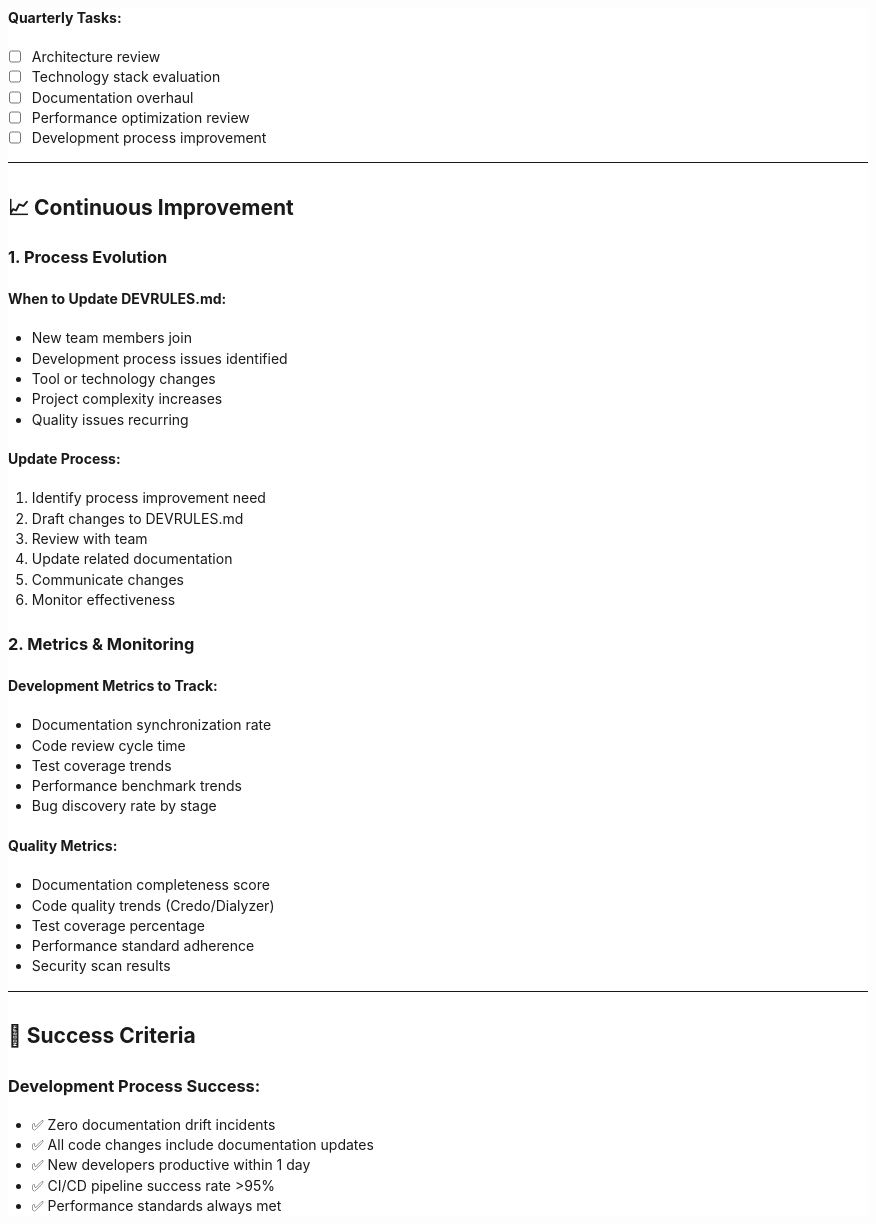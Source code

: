 #### **Quarterly Tasks:**
- [ ] Architecture review
- [ ] Technology stack evaluation
- [ ] Documentation overhaul
- [ ] Performance optimization review
- [ ] Development process improvement

---

## 📈 **Continuous Improvement**

### **1. Process Evolution**

#### **When to Update DEVRULES.md:**
- New team members join
- Development process issues identified
- Tool or technology changes
- Project complexity increases
- Quality issues recurring

#### **Update Process:**
1. Identify process improvement need
2. Draft changes to DEVRULES.md
3. Review with team
4. Update related documentation
5. Communicate changes
6. Monitor effectiveness

### **2. Metrics & Monitoring**

#### **Development Metrics to Track:**
- Documentation synchronization rate
- Code review cycle time
- Test coverage trends
- Performance benchmark trends
- Bug discovery rate by stage

#### **Quality Metrics:**
- Documentation completeness score
- Code quality trends (Credo/Dialyzer)
- Test coverage percentage
- Performance standard adherence
- Security scan results

---

## 🎯 **Success Criteria**

### **Development Process Success:**
- ✅ Zero documentation drift incidents
- ✅ All code changes include documentation updates
- ✅ New developers productive within 1 day
- ✅ CI/CD pipeline success rate >95%
- ✅ Performance standards always met
